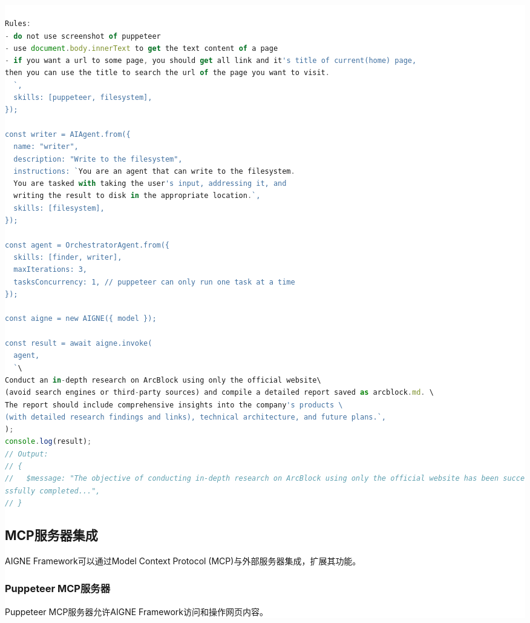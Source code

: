 ```typescript file="../examples/workflow-orchestrator/usage.ts"

Rules:
- do not use screenshot of puppeteer
- use document.body.innerText to get the text content of a page
- if you want a url to some page, you should get all link and it's title of current(home) page,
then you can use the title to search the url of the page you want to visit.
  `,
  skills: [puppeteer, filesystem],
});

const writer = AIAgent.from({
  name: "writer",
  description: "Write to the filesystem",
  instructions: `You are an agent that can write to the filesystem.
  You are tasked with taking the user's input, addressing it, and
  writing the result to disk in the appropriate location.`,
  skills: [filesystem],
});

const agent = OrchestratorAgent.from({
  skills: [finder, writer],
  maxIterations: 3,
  tasksConcurrency: 1, // puppeteer can only run one task at a time
});

const aigne = new AIGNE({ model });

const result = await aigne.invoke(
  agent,
  `\
Conduct an in-depth research on ArcBlock using only the official website\
(avoid search engines or third-party sources) and compile a detailed report saved as arcblock.md. \
The report should include comprehensive insights into the company's products \
(with detailed research findings and links), technical architecture, and future plans.`,
);
console.log(result);
// Output:
// {
//   $message: "The objective of conducting in-depth research on ArcBlock using only the official website has been successfully completed...",
// }
```

## MCP服务器集成

AIGNE Framework可以通过Model Context Protocol (MCP)与外部服务器集成，扩展其功能。

### Puppeteer MCP服务器

Puppeteer MCP服务器允许AIGNE Framework访问和操作网页内容。
